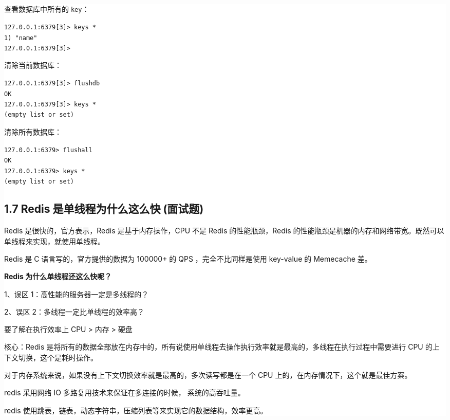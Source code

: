 查看数据库中所有的 `key`：

~~~shell
127.0.0.1:6379[3]> keys *
1) "name"
127.0.0.1:6379[3]> 
~~~

清除当前数据库：

~~~shell
127.0.0.1:6379[3]> flushdb
OK
127.0.0.1:6379[3]> keys *
(empty list or set)
~~~

清除所有数据库：

~~~shell
127.0.0.1:6379> flushall
OK
127.0.0.1:6379> keys *
(empty list or set)
~~~

## 1.7 Redis 是单线程为什么这么快 (面试题)

Redis 是很快的，官方表示，Redis 是基于内存操作，CPU 不是 Redis 的性能瓶颈，Redis 的性能瓶颈是机器的内存和网络带宽。既然可以单线程来实现，就使用单线程。

Redis 是 C 语言写的，官方提供的数据为 100000+ 的 QPS ，完全不比同样是使用 key-value 的 Memecache 差。

**Redis 为什么单线程还这么快呢？**

1、误区 1：高性能的服务器一定是多线程的？

2、误区 2：多线程一定比单线程的效率高？

要了解在执行效率上 CPU > 内存 > 硬盘

核心：Redis 是将所有的数据全部放在内存中的，所有说使用单线程去操作执行效率就是最高的，多线程在执行过程中需要进行 CPU 的上下文切换，这个是耗时操作。

对于内存系统来说，如果没有上下文切换效率就是最高的，多次读写都是在一个 CPU 上的，在内存情况下，这个就是最佳方案。

redis 采用网络 IO 多路复用技术来保证在多连接的时候， 系统的高吞吐量。

redis 使用跳表，链表，动态字符串，压缩列表等来实现它的数据结构，效率更高。
